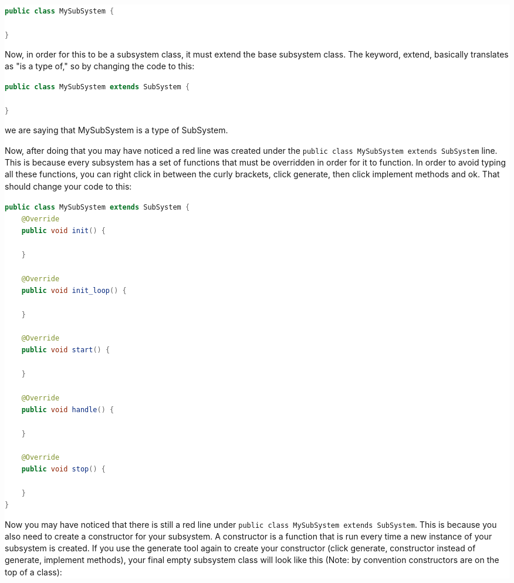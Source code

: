 ```java
public class MySubSystem {

}
```

Now, in order for this to be a subsystem class, it must extend the base subsystem class. The keyword, extend, basically translates as "is a type of," so by changing the code to this:
```java
public class MySubSystem extends SubSystem {

}
```
we are saying that MySubSystem is a type of SubSystem.

Now, after doing that you may have noticed a red line was created under the `public class MySubSystem extends SubSystem` line. This is because every subsystem has a set of functions that must be overridden in order for it to function. In order to avoid typing all these functions, you can right click in between the curly brackets, click generate, then click implement methods and ok. That should change your code to this:
   
```java
public class MySubSystem extends SubSystem {
    @Override
    public void init() {

    }

    @Override
    public void init_loop() {

    }

    @Override
    public void start() {

    }

    @Override
    public void handle() {

    }

    @Override
    public void stop() {

    }
}
```

   Now you may have noticed that there is still a red line under `public class MySubSystem extends SubSystem`. This is because you also need to create a constructor for your subsystem. A constructor is a function that is run every time a new instance of your subsystem is created. If you use the generate tool again to create your constructor (click generate, constructor instead of generate, implement methods), your final empty subsystem class will look like this (Note: by convention constructors are on the top of a class):
   